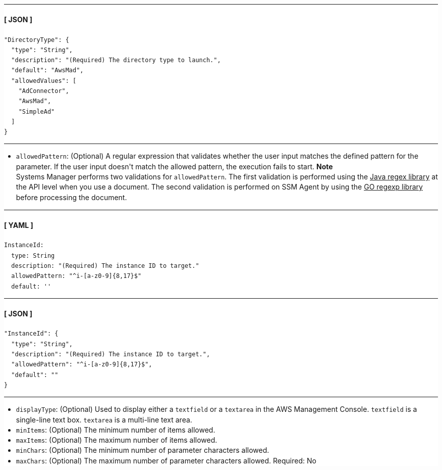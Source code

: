 ------
#### [ JSON ]

  ```
  "DirectoryType": {
    "type": "String",
    "description": "(Required) The directory type to launch.",
    "default": "AwsMad",
    "allowedValues": [
      "AdConnector",
      "AwsMad",
      "SimpleAd"
    ]
  }
  ```

------
+ `allowedPattern`: \(Optional\) A regular expression that validates whether the user input matches the defined pattern for the parameter\. If the user input doesn't match the allowed pattern, the execution fails to start\.
**Note**  
Systems Manager performs two validations for `allowedPattern`\. The first validation is performed using the [Java regex library](https://docs.oracle.com/javase/8/docs/api/java/util/regex/package-summary.html) at the API level when you use a document\. The second validation is performed on SSM Agent by using the [GO regexp library](https://pkg.go.dev/regexp) before processing the document\. 

------
#### [ YAML ]

  ```
  InstanceId:
    type: String
    description: "(Required) The instance ID to target."
    allowedPattern: "^i-[a-z0-9]{8,17}$"
    default: ''
  ```

------
#### [ JSON ]

  ```
  "InstanceId": {
    "type": "String",
    "description": "(Required) The instance ID to target.",
    "allowedPattern": "^i-[a-z0-9]{8,17}$",
    "default": ""
  }
  ```

------
+ `displayType`: \(Optional\) Used to display either a `textfield` or a `textarea` in the AWS Management Console\. `textfield` is a single\-line text box\. `textarea` is a multi\-line text area\.
+ `minItems`: \(Optional\) The minimum number of items allowed\.
+ `maxItems`: \(Optional\) The maximum number of items allowed\.
+ `minChars`: \(Optional\) The minimum number of parameter characters allowed\.
+ `maxChars`: \(Optional\) The maximum number of parameter characters allowed\.
Required: No
